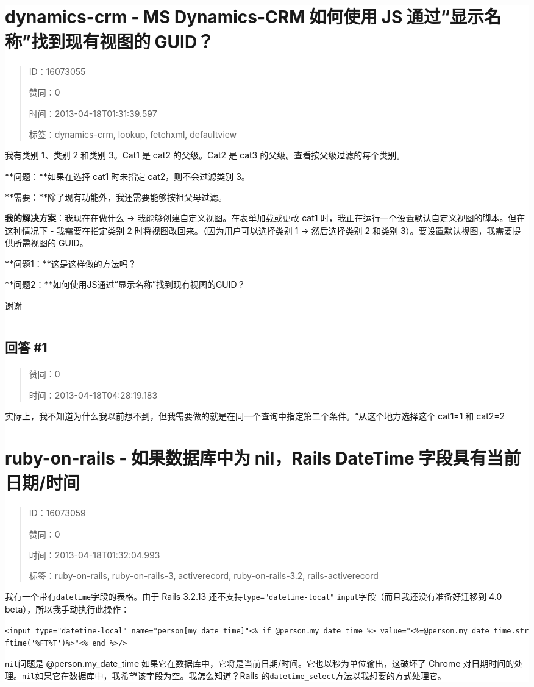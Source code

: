 # dynamics-crm - MS Dynamics-CRM 如何使用 JS 通过“显示名称”找到现有视图的 GUID？

> ID：16073055
> 
> 赞同：0
> 
> 时间：2013-04-18T01:31:39.597
> 
> 标签：dynamics-crm, lookup, fetchxml, defaultview

我有类别 1、类别 2 和类别 3。Cat1 是 cat2 的父级。Cat2 是 cat3 的父级。查看按父级过滤的每个类别。

**问题：**如果在选择 cat1 时未指定 cat2，则不会过滤类别 3。

**需要：**除了现有功能外，我还需要能够按祖父母过滤。

**我的解决方案**：我现在在做什么 -> 我能够创建自定义视图。在表单加载或更改 cat1 时，我正在运行一个设置默认自定义视图的脚本。但在这种情况下 - 我需要在指定类别 2 时将视图改回来。（因为用户可以选择类别 1 -> 然后选择类别 2 和类别 3）。要设置默认视图，我需要提供所需视图的 GUID。

**问题1：**这是这样做的方法吗？

**问题2：**如何使用JS通过“显示名称”找到现有视图的GUID？

谢谢

* * *

## 回答 #1

> 赞同：0
> 
> 时间：2013-04-18T04:28:19.183

实际上，我不知道为什么我以前想不到，但我需要做的就是在同一个查询中指定第二个条件。“从这个地方选择这个 cat1=1 和 cat2=2

# ruby-on-rails - 如果数据库中为 nil，Rails DateTime 字段具有当前日期/时间

> ID：16073059
> 
> 赞同：0
> 
> 时间：2013-04-18T01:32:04.993
> 
> 标签：ruby-on-rails, ruby-on-rails-3, activerecord, ruby-on-rails-3.2, rails-activerecord

我有一个带有`datetime`字段的表格。由于 Rails 3.2.13 还不支持`type="datetime-local"` `input`字段（而且我还没有准备好迁移到 4.0 beta），所以我手动执行此操作：

```
<input type="datetime-local" name="person[my_date_time]"<% if @person.my_date_time %> value="<%=@person.my_date_time.strftime('%FT%T')%>"<% end %>/> 
```

`nil`问题是 @person.my_date_time 如果它在数据库中，它将是当前日期/时间。它也以秒为单位输出，这破坏了 Chrome 对日期时间的处理。`nil`如果它在数据库中，我希望该字段为空。我怎么知道？Rails 的`datetime_select`方法以我想要的方式处理它。
